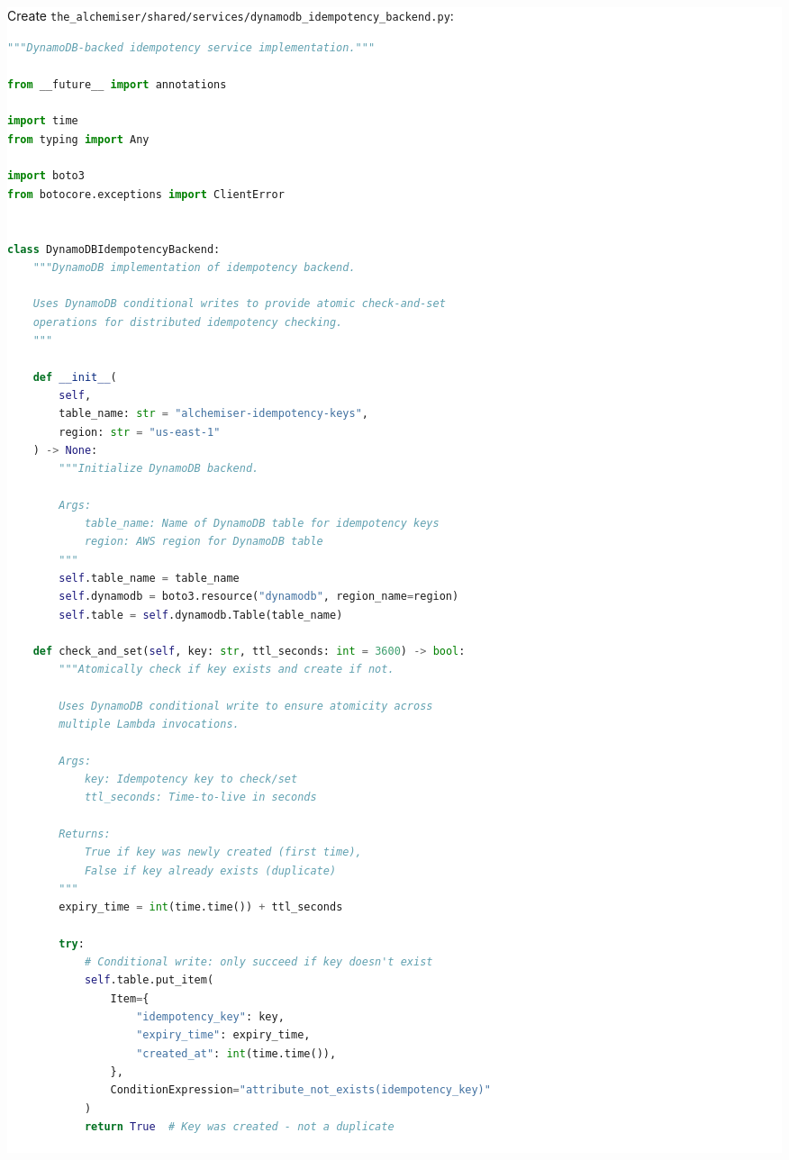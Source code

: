 Create `the_alchemiser/shared/services/dynamodb_idempotency_backend.py`:

```python
"""DynamoDB-backed idempotency service implementation."""

from __future__ import annotations

import time
from typing import Any

import boto3
from botocore.exceptions import ClientError


class DynamoDBIdempotencyBackend:
    """DynamoDB implementation of idempotency backend.
    
    Uses DynamoDB conditional writes to provide atomic check-and-set
    operations for distributed idempotency checking.
    """
    
    def __init__(
        self, 
        table_name: str = "alchemiser-idempotency-keys",
        region: str = "us-east-1"
    ) -> None:
        """Initialize DynamoDB backend.
        
        Args:
            table_name: Name of DynamoDB table for idempotency keys
            region: AWS region for DynamoDB table
        """
        self.table_name = table_name
        self.dynamodb = boto3.resource("dynamodb", region_name=region)
        self.table = self.dynamodb.Table(table_name)
    
    def check_and_set(self, key: str, ttl_seconds: int = 3600) -> bool:
        """Atomically check if key exists and create if not.
        
        Uses DynamoDB conditional write to ensure atomicity across
        multiple Lambda invocations.
        
        Args:
            key: Idempotency key to check/set
            ttl_seconds: Time-to-live in seconds
            
        Returns:
            True if key was newly created (first time),
            False if key already exists (duplicate)
        """
        expiry_time = int(time.time()) + ttl_seconds
        
        try:
            # Conditional write: only succeed if key doesn't exist
            self.table.put_item(
                Item={
                    "idempotency_key": key,
                    "expiry_time": expiry_time,
                    "created_at": int(time.time()),
                },
                ConditionExpression="attribute_not_exists(idempotency_key)"
            )
            return True  # Key was created - not a duplicate
            
```